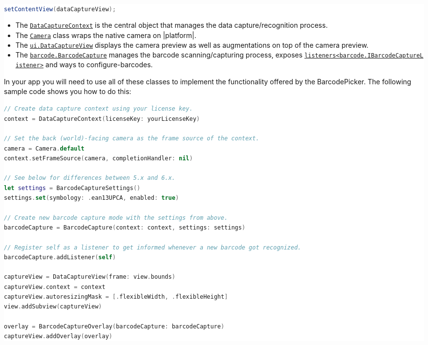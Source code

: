 ```java
setContentView(dataCaptureView);
```

</TabItem>

<TabItem value="ios" label="iOS">

* The [`DataCaptureContext`](https://docs.scandit.com/7.6/data-capture-sdk/ios/core/api/data-capture-context.html#class-scandit.datacapture.core.DataCaptureContext) is the central object that manages the data capture/recognition process.
* The [`Camera`](https://docs.scandit.com/7.6/data-capture-sdk/ios/core/api/camera.html#class-scandit.datacapture.core.Camera) class wraps the native camera on |platform|.
* The [`ui.DataCaptureView`](https://docs.scandit.com/7.6/data-capture-sdk/ios/core/api/ui/data-capture-view.html#class-scandit.datacapture.core.ui.DataCaptureView) displays the camera preview as well as augmentations on top of the camera preview.
* The [`barcode.BarcodeCapture`](https://docs.scandit.com/7.6/data-capture-sdk/ios/barcode-capture/api/barcode-capture.html#class-scandit.datacapture.barcode.BarcodeCapture) manages the barcode scanning/capturing process, exposes [`listeners<barcode.IBarcodeCaptureListener>`](https://docs.scandit.com/7.6/data-capture-sdk/ios/barcode-capture/api/barcode-capture-listener.html) and ways to configure-barcodes.

In your app you will need to use all of these classes to implement the functionality offered by the BarcodePicker. The following sample code shows you how to do this:

```swift
// Create data capture context using your license key.
context = DataCaptureContext(licenseKey: yourLicenseKey)

// Set the back (world)-facing camera as the frame source of the context.
camera = Camera.default
context.setFrameSource(camera, completionHandler: nil)

// See below for differences between 5.x and 6.x.
let settings = BarcodeCaptureSettings()
settings.set(symbology: .ean13UPCA, enabled: true)

// Create new barcode capture mode with the settings from above.
barcodeCapture = BarcodeCapture(context: context, settings: settings)

// Register self as a listener to get informed whenever a new barcode got recognized.
barcodeCapture.addListener(self)

captureView = DataCaptureView(frame: view.bounds)
captureView.context = context
captureView.autoresizingMask = [.flexibleWidth, .flexibleHeight]
view.addSubview(captureView)

overlay = BarcodeCaptureOverlay(barcodeCapture: barcodeCapture)
captureView.addOverlay(overlay)
```

</TabItem>

<TabItem value="web" label="Web">
